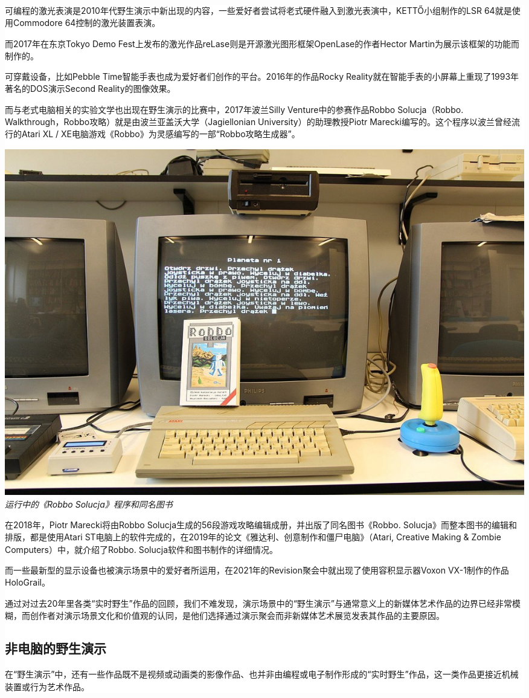 可编程的激光表演是2010年代野生演示中新出现的内容，一些爱好者尝试将老式硬件融入到激光表演中，KETTŐ小组制作的LSR 64就是使用Commodore 64控制的激光装置表演。

而2017年在东京Tokyo Demo Fest上发布的激光作品reLase则是开源激光图形框架OpenLase的作者Hector Martin为展示该框架的功能而制作的。

可穿戴设备，比如Pebble Time智能手表也成为爱好者们创作的平台。2016年的作品Rocky Reality就在智能手表的小屏幕上重现了1993年著名的DOS演示Second Reality的图像效果。

而与老式电脑相关的实验文学也出现在野生演示的比赛中，2017年波兰Silly Venture中的参赛作品Robbo Solucja（Robbo. Walkthrough，Robbo攻略）就是由波兰亚盖沃大学（Jagiellonian University）的助理教授Piotr Marecki编写的。这个程序以波兰曾经流行的Atari XL / XE电脑游戏《Robbo》为灵感编写的一部“Robbo攻略生成器”。

![Robbo Solucja](images/06_02_Robbo_Solucja.jpg)  
*运行中的《Robbo Solucja》程序和同名图书*

在2018年，Piotr Marecki将由Robbo Solucja生成的56段游戏攻略编辑成册，并出版了同名图书《Robbo. Solucja》而整本图书的编辑和排版，都是使用Atari ST电脑上的软件完成的，在2019年的论文《雅达利、创意制作和僵尸电脑》（Atari, Creative Making & Zombie Computers）中，就介绍了Robbo. Solucja软件和图书制作的详细情况。

而一些最新型的显示设备也被演示场景中的爱好者所运用，在2021年的Revision聚会中就出现了使用容积显示器Voxon VX-1制作的作品HoloGrail。

通过对过去20年里各类“实时野生”作品的回顾，我们不难发现，演示场景中的“野生演示”与通常意义上的新媒体艺术作品的边界已经非常模糊，而创作者对演示场景文化和价值观的认同，是他们选择通过演示聚会而非新媒体艺术展览发表其作品的主要原因。

## 非电脑的野生演示
在“野生演示”中，还有一些作品既不是视频或动画类的影像作品、也并非由编程或电子制作形成的“实时野生”作品，这一类作品更接近机械装置或行为艺术作品。
